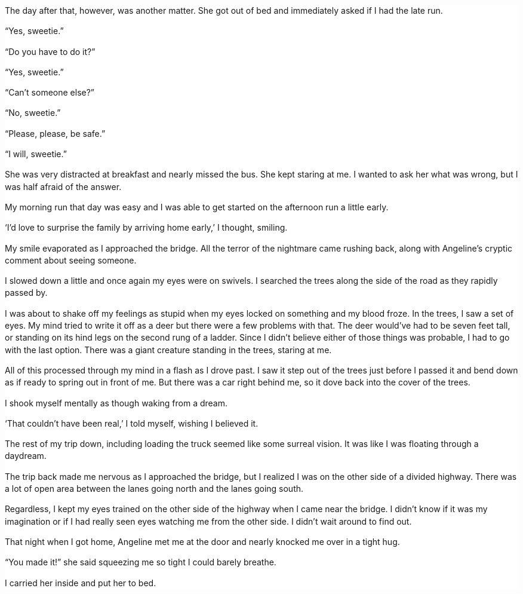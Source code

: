 The day after that, however, was another matter. She got out of bed and immediately asked if I had the late run.

“Yes, sweetie.”

“Do you have to do it?”

“Yes, sweetie.”

“Can’t someone else?”

“No, sweetie.”

“Please, please, be safe.”

“I will, sweetie.”

She was very distracted at breakfast and nearly missed the bus. She kept staring at me. I wanted to ask her what was wrong, but I was half afraid of the answer.

My morning run that day was easy and I was able to get started on the afternoon run a little early. 

‘I’d love to surprise the family by arriving home early,’ I thought, smiling. 

My smile evaporated as I approached the bridge. All the terror of the nightmare came rushing back, along with Angeline’s cryptic comment about seeing someone.

I slowed down a little and once again my eyes were on swivels. I searched the trees along the side of the road as they rapidly passed by. 

I was about to shake off my feelings as stupid when my eyes locked on something and my blood froze. In the trees, I saw a set of eyes. My mind tried to write it off as a deer but there were a few problems with that. The deer would’ve had to be seven feet tall, or standing on its hind legs on the second rung of a ladder. Since I didn’t believe either of those things was probable, I had to go with the last option. There was a giant creature standing in the trees, staring at me.

All of this processed through my mind in a flash as I drove past. I saw it step out of the trees just before I passed it and bend down as if ready to spring out in front of me. But there was a car right behind me, so it dove back into the cover of the trees.

I shook myself mentally as though waking from a dream. 

‘That couldn’t have been real,’ I told myself, wishing I believed it.

The rest of my trip down, including loading the truck seemed like some surreal vision. It was like I was floating through a daydream.

The trip back made me nervous as I approached the bridge, but I realized I was on the other side of a divided highway. There was a lot of open area between the lanes going north and the lanes going south.

Regardless, I kept my eyes trained on the other side of the highway when I came near the bridge. I didn’t know if it was my imagination or if I had really seen eyes watching me from the other side. I didn’t wait around to find out. 

That night when I got home, Angeline met me at the door and nearly knocked me over in a tight hug. 

“You made it!” she said squeezing me so tight I could barely breathe.

I carried her inside and put her to bed. 
